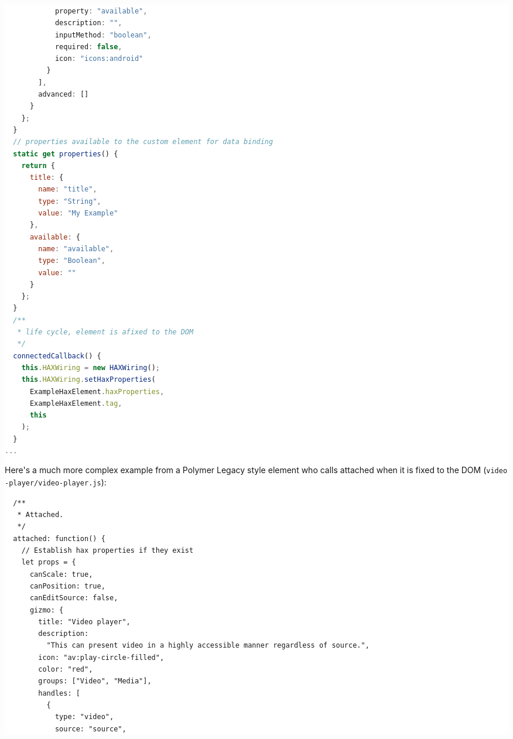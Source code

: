 ```js
            property: "available",
            description: "",
            inputMethod: "boolean",
            required: false,
            icon: "icons:android"
          }
        ],
        advanced: []
      }
    };
  }
  // properties available to the custom element for data binding
  static get properties() {
    return {
      title: {
        name: "title",
        type: "String",
        value: "My Example"
      },
      available: {
        name: "available",
        type: "Boolean",
        value: ""
      }
    };
  }
  /**
   * life cycle, element is afixed to the DOM
   */
  connectedCallback() {
    this.HAXWiring = new HAXWiring();
    this.HAXWiring.setHaxProperties(
      ExampleHaxElement.haxProperties,
      ExampleHaxElement.tag,
      this
    );
  }
...

```

Here's a much more complex example from a Polymer Legacy style element who calls attached when it is fixed to the DOM (`video-player/video-player.js`):
```
  /**
   * Attached.
   */
  attached: function() {
    // Establish hax properties if they exist
    let props = {
      canScale: true,
      canPosition: true,
      canEditSource: false,
      gizmo: {
        title: "Video player",
        description:
          "This can present video in a highly accessible manner regardless of source.",
        icon: "av:play-circle-filled",
        color: "red",
        groups: ["Video", "Media"],
        handles: [
          {
            type: "video",
            source: "source",
```

[prettier]: https://github.com/prettier/prettier/
[prettier-ed]: https://github.com/prettier/prettier/#editor-integration
[polyserve]: https://github.com/Polymer/polyserve
[web-component-tester]: https://github.com/Polymer/web-component-tester